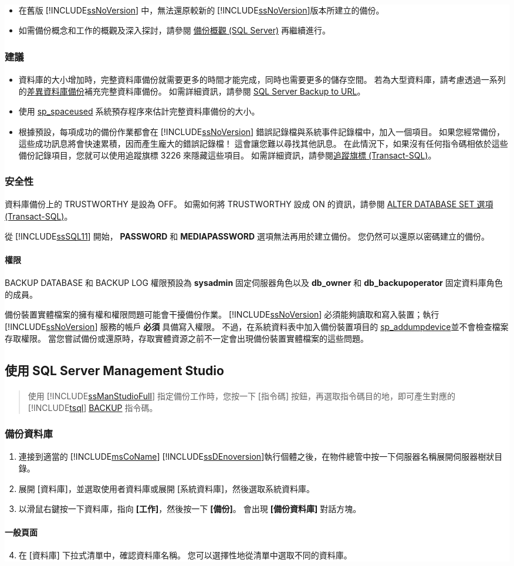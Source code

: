 -   在舊版 [!INCLUDE[ssNoVersion](../../includes/ssnoversion-md.md)] 中，無法還原較新的 [!INCLUDE[ssNoVersion](../../includes/ssnoversion-md.md)]版本所建立的備份。  
  
-   如需備份概念和工作的概觀及深入探討，請參閱 [備份概觀 &#40;SQL Server&#41;](../../relational-databases/backup-restore/backup-overview-sql-server.md) 再繼續進行。  
  
###  <a name="Recommendations"></a> 建議  
  
-   資料庫的大小增加時，完整資料庫備份就需要更多的時間才能完成，同時也需要更多的儲存空間。 若為大型資料庫，請考慮透過一系列的[差異資料庫備份](../../relational-databases/backup-restore/differential-backups-sql-server.md)補充完整資料庫備份。 如需詳細資訊，請參閱 [SQL Server Backup to URL](../../relational-databases/backup-restore/sql-server-backup-to-url.md)。  
  
-   使用 [sp_spaceused](../../relational-databases/system-stored-procedures/sp-spaceused-transact-sql.md) 系統預存程序來估計完整資料庫備份的大小。  
  
-   根據預設，每項成功的備份作業都會在 [!INCLUDE[ssNoVersion](../../includes/ssnoversion-md.md)] 錯誤記錄檔與系統事件記錄檔中，加入一個項目。 如果您經常備份，這些成功訊息將會快速累積，因而產生龐大的錯誤記錄檔！ 這會讓您難以尋找其他訊息。 在此情況下，如果沒有任何指令碼相依於這些備份記錄項目，您就可以使用追蹤旗標 3226 來隱藏這些項目。 如需詳細資訊，請參閱[追蹤旗標 &#40;Transact-SQL&#41;](../../t-sql/database-console-commands/dbcc-traceon-trace-flags-transact-sql.md)。  
  
###  <a name="Security"></a> 安全性  
 資料庫備份上的 TRUSTWORTHY 是設為 OFF。 如需如何將 TRUSTWORTHY 設成 ON 的資訊，請參閱 [ALTER DATABASE SET 選項 &#40;Transact-SQL&#41;](../../t-sql/statements/alter-database-transact-sql-set-options.md)。  
  
 從 [!INCLUDE[ssSQL11](../../includes/sssql11-md.md)] 開始， **PASSWORD** 和 **MEDIAPASSWORD** 選項無法再用於建立備份。 您仍然可以還原以密碼建立的備份。  
  
####  <a name="Permissions"></a> 權限  
 BACKUP DATABASE 和 BACKUP LOG 權限預設為 **sysadmin** 固定伺服器角色以及 **db_owner** 和 **db_backupoperator** 固定資料庫角色的成員。  
  
 備份裝置實體檔案的擁有權和權限問題可能會干擾備份作業。 [!INCLUDE[ssNoVersion](../../includes/ssnoversion-md.md)] 必須能夠讀取和寫入裝置；執行 [!INCLUDE[ssNoVersion](../../includes/ssnoversion-md.md)] 服務的帳戶 **必須** 具備寫入權限。 不過，在系統資料表中加入備份裝置項目的 [sp_addumpdevice](../../relational-databases/system-stored-procedures/sp-addumpdevice-transact-sql.md)並不會檢查檔案存取權限。 當您嘗試備份或還原時，存取實體資源之前不一定會出現備份裝置實體檔案的這些問題。  
  
##  <a name="SSMSProcedure"></a> 使用 SQL Server Management Studio  
  
>  使用 [!INCLUDE[ssManStudioFull](../../includes/ssmanstudiofull-md.md)] 指定備份工作時，您按一下 [指令碼] 按鈕，再選取指令碼目的地，即可產生對應的 [!INCLUDE[tsql](../../includes/tsql-md.md)] [BACKUP](../../t-sql/statements/backup-transact-sql.md) 指令碼。  
  
### <a name="back-up-a-database"></a>備份資料庫  
  
1.  連接到適當的 [!INCLUDE[msCoName](../../includes/msconame-md.md)] [!INCLUDE[ssDEnoversion](../../includes/ssdenoversion-md.md)]執行個體之後，在物件總管中按一下伺服器名稱展開伺服器樹狀目錄。  
  
2.  展開 [資料庫]，並選取使用者資料庫或展開 [系統資料庫]，然後選取系統資料庫。  
  
3.  以滑鼠右鍵按一下資料庫，指向 **[工作]**，然後按一下 **[備份]**。 會出現 **[備份資料庫]** 對話方塊。  

  #### <a name="general-page"></a>**一般頁面**
  
4.  在 [資料庫] 下拉式清單中，確認資料庫名稱。 您可以選擇性地從清單中選取不同的資料庫。  
  